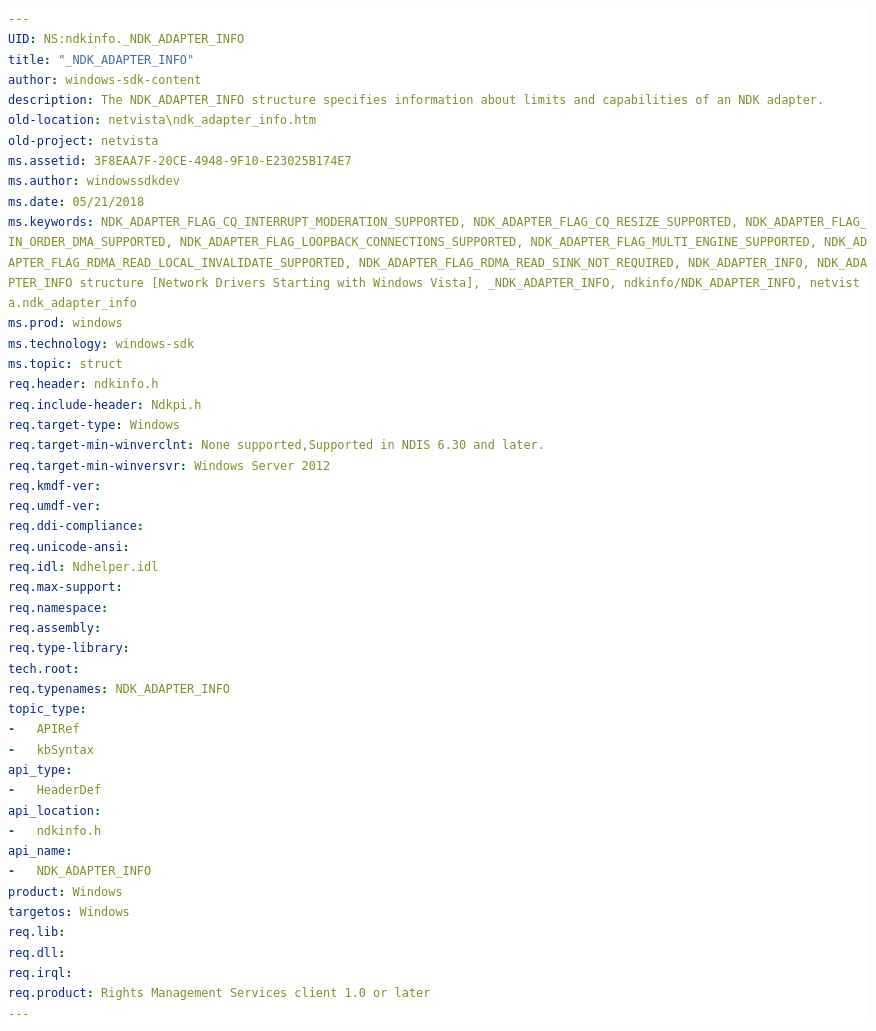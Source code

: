 ```yaml
---
UID: NS:ndkinfo._NDK_ADAPTER_INFO
title: "_NDK_ADAPTER_INFO"
author: windows-sdk-content
description: The NDK_ADAPTER_INFO structure specifies information about limits and capabilities of an NDK adapter.
old-location: netvista\ndk_adapter_info.htm
old-project: netvista
ms.assetid: 3F8EAA7F-20CE-4948-9F10-E23025B174E7
ms.author: windowssdkdev
ms.date: 05/21/2018
ms.keywords: NDK_ADAPTER_FLAG_CQ_INTERRUPT_MODERATION_SUPPORTED, NDK_ADAPTER_FLAG_CQ_RESIZE_SUPPORTED, NDK_ADAPTER_FLAG_IN_ORDER_DMA_SUPPORTED, NDK_ADAPTER_FLAG_LOOPBACK_CONNECTIONS_SUPPORTED, NDK_ADAPTER_FLAG_MULTI_ENGINE_SUPPORTED, NDK_ADAPTER_FLAG_RDMA_READ_LOCAL_INVALIDATE_SUPPORTED, NDK_ADAPTER_FLAG_RDMA_READ_SINK_NOT_REQUIRED, NDK_ADAPTER_INFO, NDK_ADAPTER_INFO structure [Network Drivers Starting with Windows Vista], _NDK_ADAPTER_INFO, ndkinfo/NDK_ADAPTER_INFO, netvista.ndk_adapter_info
ms.prod: windows
ms.technology: windows-sdk
ms.topic: struct
req.header: ndkinfo.h
req.include-header: Ndkpi.h
req.target-type: Windows
req.target-min-winverclnt: None supported,Supported in NDIS 6.30 and later.
req.target-min-winversvr: Windows Server 2012
req.kmdf-ver: 
req.umdf-ver: 
req.ddi-compliance: 
req.unicode-ansi: 
req.idl: Ndhelper.idl
req.max-support: 
req.namespace: 
req.assembly: 
req.type-library: 
tech.root: 
req.typenames: NDK_ADAPTER_INFO
topic_type:
-	APIRef
-	kbSyntax
api_type:
-	HeaderDef
api_location:
-	ndkinfo.h
api_name:
-	NDK_ADAPTER_INFO
product: Windows
targetos: Windows
req.lib: 
req.dll: 
req.irql: 
req.product: Rights Management Services client 1.0 or later
---
```
